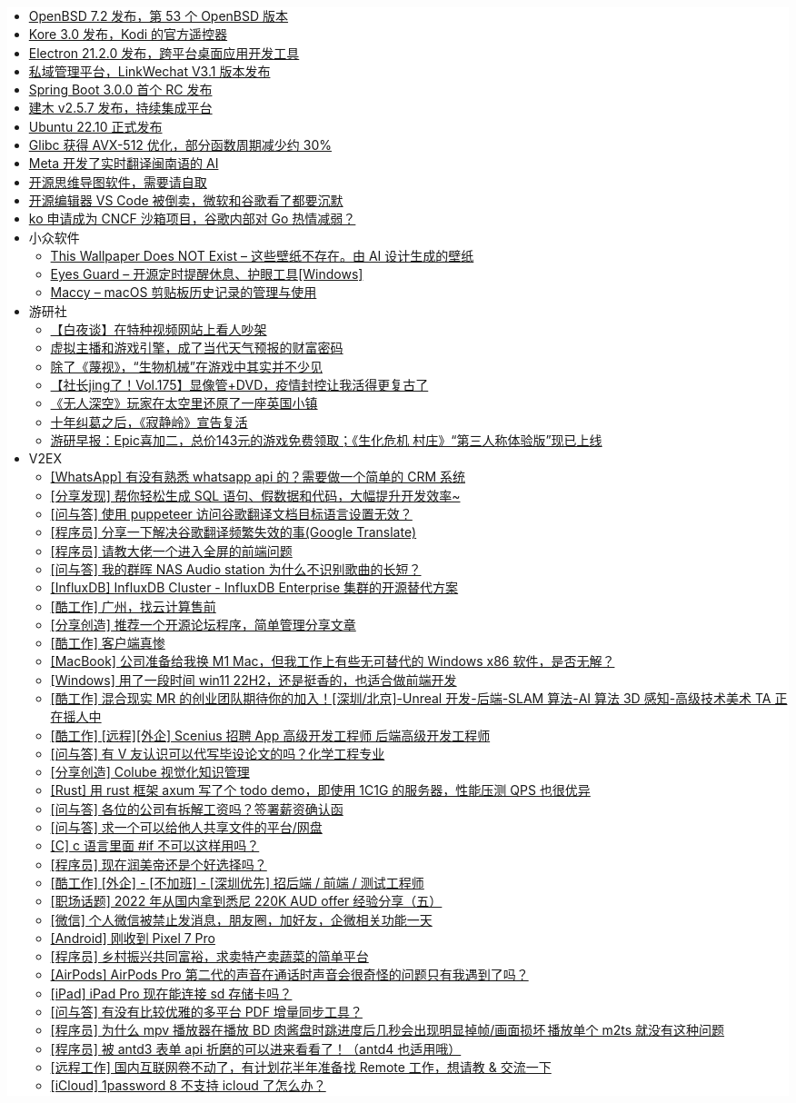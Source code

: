   - [OpenBSD 7.2 发布，第 53 个 OpenBSD 版本](https://www.oschina.net/news/214467/openbsd-7-2-released)
  - [Kore 3.0 发布，Kodi 的官方遥控器](https://www.oschina.net/news/214466/kore-3-0-released)
  - [Electron 21.2.0 发布，跨平台桌面应用开发工具](https://www.oschina.net/news/214465/electron-21-2-0-released)
  - [私域管理平台，LinkWechat V3.1 版本发布](https://www.oschina.net/news/214427/linkwechat-3-1-released)
  - [Spring Boot 3.0.0 首个 RC 发布](https://www.oschina.net/news/214401/spring-boot-3-0-0-rc1-released)
  - [建木 v2.5.7 发布，持续集成平台](https://www.oschina.net/news/214381/jianmu-2-5-7-released)
  - [Ubuntu 22.10 正式发布](https://www.oschina.net/news/214366/ubuntu-22-10-released)
  - [Glibc 获得 AVX-512 优化，部分函数周期减少约 30%](https://www.oschina.net/news/214364/glibc-avx-512)
  - [Meta 开发了实时翻译闽南语的 AI](https://www.oschina.net/news/214363/hokkien-ai-speech-translation)
  - [开源思维导图软件，需要请自取](https://www.oschina.net/project/awesome?columnId=31)
  - [开源编辑器 VS Code 被倒卖，微软和谷歌看了都要沉默](https://www.oschina.net/news/214361/fake-vscode-charging)
  - [ko 申请成为 CNCF 沙箱项目，谷歌内部对 Go 热情减弱？](https://www.oschina.net/news/214360/google-ko-cncf-go)
- 小众软件
  - [This Wallpaper Does NOT Exist – 这些壁纸不存在。由 AI 设计生成的壁纸](https://www.appinn.com/this-wallpaper-does-not-exist/)
  - [Eyes Guard – 开源定时提醒休息、护眼工具[Windows]](https://www.appinn.com/eyes-guard-explorerol/)
  - [Maccy – macOS 剪贴板历史记录的管理与使用](https://www.appinn.com/maccy-for-macos/)
- 游研社
  - [【白夜谈】在特种视频网站上看人吵架](https://www.yystv.cn/p/9958)
  - [虚拟主播和游戏引擎，成了当代天气预报的财富密码](https://www.yystv.cn/p/9957)
  - [除了《蔑视》，“生物机械”在游戏中其实并不少见](https://www.yystv.cn/p/9954)
  - [【社长jing了！Vol.175】显像管+DVD，疫情封控让我活得更复古了](https://www.yystv.cn/p/9955)
  - [《无人深空》玩家在太空里还原了一座英国小镇](https://www.yystv.cn/p/9952)
  - [十年纠葛之后，《寂静岭》宣告复活](https://www.yystv.cn/p/9951)
  - [游研早报：Epic喜加二，总价143元的游戏免费领取；《生化危机 村庄》“第三人称体验版”现已上线](https://www.yystv.cn/p/9950)
- V2EX
  - [[WhatsApp] 有没有熟悉 whatsapp api 的？需要做一个简单的 CRM 系统](https://www.v2ex.com/t/888973#reply0)
  - [[分享发现] 帮你轻松生成 SQL 语句、假数据和代码，大幅提升开发效率~](https://www.v2ex.com/t/888972#reply0)
  - [[问与答] 使用 puppeteer 访问谷歌翻译文档目标语言设置无效？](https://www.v2ex.com/t/888971#reply0)
  - [[程序员] 分享一下解决谷歌翻译频繁失效的事(Google Translate)](https://www.v2ex.com/t/888970#reply0)
  - [[程序员] 请教大佬一个进入全屏的前端问题](https://www.v2ex.com/t/888969#reply2)
  - [[问与答] 我的群晖 NAS Audio station 为什么不识别歌曲的长短？](https://www.v2ex.com/t/888968#reply0)
  - [[InfluxDB] InfluxDB Cluster - InfluxDB Enterprise 集群的开源替代方案](https://www.v2ex.com/t/888967#reply0)
  - [[酷工作] 广州，找云计算售前](https://www.v2ex.com/t/888966#reply0)
  - [[分享创造] 推荐一个开源论坛程序，简单管理分享文章](https://www.v2ex.com/t/888965#reply0)
  - [[酷工作] 客户端真惨](https://www.v2ex.com/t/888962#reply0)
  - [[MacBook] 公司准备给我换 M1 Mac，但我工作上有些无可替代的 Windows x86 软件，是否无解？](https://www.v2ex.com/t/888961#reply2)
  - [[Windows] 用了一段时间 win11 22H2，还是挺香的，也适合做前端开发](https://www.v2ex.com/t/888960#reply1)
  - [[酷工作] 混合现实 MR 的创业团队期待你的加入！[深圳/北京]-Unreal 开发-后端-SLAM 算法-AI 算法 3D 感知-高级技术美术 TA 正在摇人中](https://www.v2ex.com/t/888959#reply0)
  - [[酷工作] [远程][外企] Scenius 招聘 App 高级开发工程师 后端高级开发工程师](https://www.v2ex.com/t/888958#reply1)
  - [[问与答] 有 V 友认识可以代写毕设论文的吗？化学工程专业](https://www.v2ex.com/t/888957#reply0)
  - [[分享创造] Colube 视觉化知识管理](https://www.v2ex.com/t/888956#reply2)
  - [[Rust] 用 rust 框架 axum 写了个 todo demo，即使用 1C1G 的服务器，性能压测 QPS 也很优异](https://www.v2ex.com/t/888955#reply0)
  - [[问与答] 各位的公司有拆解工资吗？签署薪资确认函](https://www.v2ex.com/t/888954#reply0)
  - [[问与答] 求一个可以给他人共享文件的平台/网盘](https://www.v2ex.com/t/888952#reply7)
  - [[C] c 语言里面 #if 不可以这样用吗？](https://www.v2ex.com/t/888951#reply12)
  - [[程序员] 现在润美帝还是个好选择吗？](https://www.v2ex.com/t/888948#reply21)
  - [[酷工作] [外企] - [不加班] - [深圳优先] 招后端 / 前端 / 测试工程师](https://www.v2ex.com/t/888947#reply0)
  - [[职场话题] 2022 年从国内拿到悉尼 220K AUD offer 经验分享（五）](https://www.v2ex.com/t/888946#reply3)
  - [[微信] 个人微信被禁止发消息，朋友圈，加好友，企微相关功能一天](https://www.v2ex.com/t/888945#reply33)
  - [[Android] 刚收到 Pixel 7 Pro](https://www.v2ex.com/t/888943#reply11)
  - [[程序员] 乡村振兴共同富裕，求卖特产卖蔬菜的简单平台](https://www.v2ex.com/t/888941#reply0)
  - [[AirPods] AirPods Pro 第二代的声音在通话时声音会很奇怪的问题只有我遇到了吗？](https://www.v2ex.com/t/888940#reply0)
  - [[iPad] iPad Pro 现在能连接 sd 存储卡吗？](https://www.v2ex.com/t/888938#reply9)
  - [[问与答] 有没有比较优雅的多平台 PDF 增量同步工具？](https://www.v2ex.com/t/888937#reply7)
  - [[程序员] 为什么 mpv 播放器在播放 BD 肉酱盘时跳进度后几秒会出现明显掉帧/画面损坏 播放单个 m2ts 就没有这种问题](https://www.v2ex.com/t/888936#reply0)
  - [[程序员] 被 antd3 表单 api 折磨的可以进来看看了！（antd4 也适用哦）](https://www.v2ex.com/t/888935#reply0)
  - [[远程工作] 国内互联网卷不动了，有计划花半年准备找 Remote 工作，想请教 & 交流一下](https://www.v2ex.com/t/888934#reply6)
  - [[iCloud] 1password 8 不支持 icloud 了怎么办？](https://www.v2ex.com/t/888933#reply6)